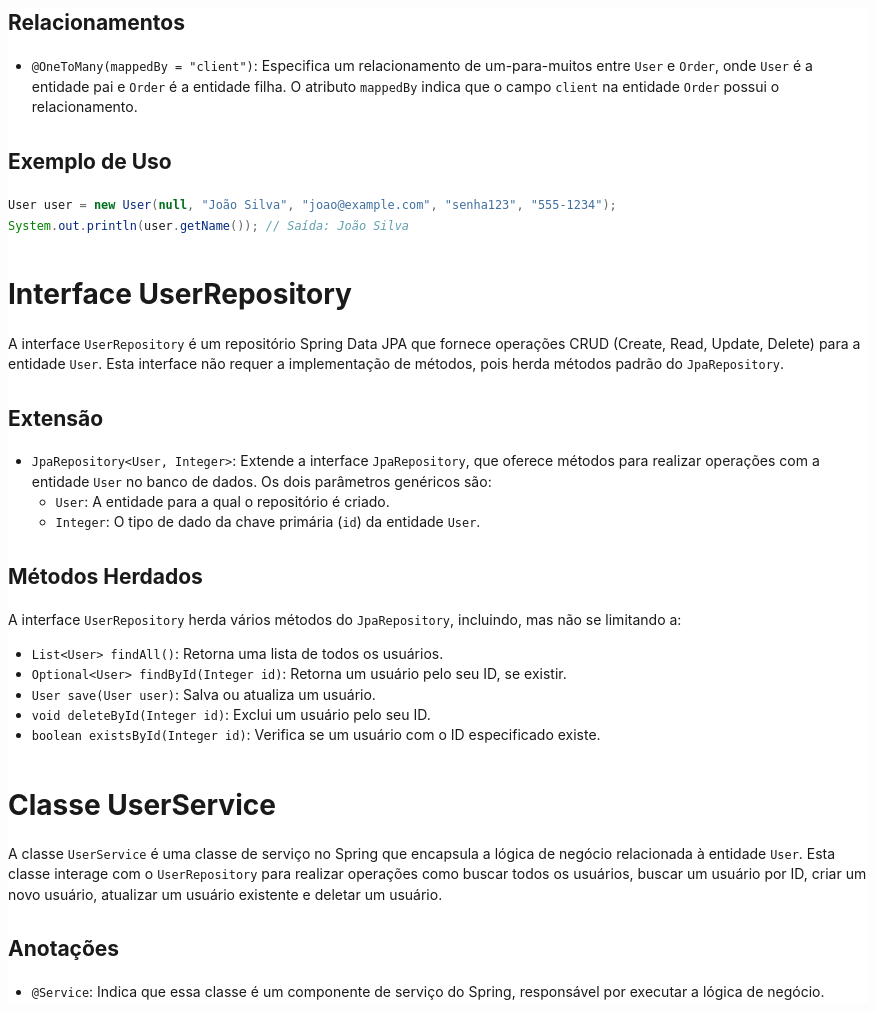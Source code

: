 
## Relacionamentos

- `@OneToMany(mappedBy = "client")`: Especifica um relacionamento de um-para-muitos entre `User` e `Order`, onde `User` é a entidade pai e `Order` é a entidade filha. O atributo `mappedBy` indica que o campo `client` na entidade `Order` possui o relacionamento.

## Exemplo de Uso

```java
User user = new User(null, "João Silva", "joao@example.com", "senha123", "555-1234");
System.out.println(user.getName()); // Saída: João Silva
```

# Interface UserRepository

A interface `UserRepository` é um repositório Spring Data JPA que fornece operações CRUD (Create, Read, Update, Delete) para a entidade `User`. Esta interface não requer a implementação de métodos, pois herda métodos padrão do `JpaRepository`.

## Extensão

- `JpaRepository<User, Integer>`: Extende a interface `JpaRepository`, que oferece métodos para realizar operações com a entidade `User` no banco de dados. Os dois parâmetros genéricos são:
  - `User`: A entidade para a qual o repositório é criado.
  - `Integer`: O tipo de dado da chave primária (`id`) da entidade `User`.

## Métodos Herdados

A interface `UserRepository` herda vários métodos do `JpaRepository`, incluindo, mas não se limitando a:

- `List<User> findAll()`: Retorna uma lista de todos os usuários.
- `Optional<User> findById(Integer id)`: Retorna um usuário pelo seu ID, se existir.
- `User save(User user)`: Salva ou atualiza um usuário.
- `void deleteById(Integer id)`: Exclui um usuário pelo seu ID.
- `boolean existsById(Integer id)`: Verifica se um usuário com o ID especificado existe.

# Classe UserService

A classe `UserService` é uma classe de serviço no Spring que encapsula a lógica de negócio relacionada à entidade `User`. Esta classe interage com o `UserRepository` para realizar operações como buscar todos os usuários, buscar um usuário por ID, criar um novo usuário, atualizar um usuário existente e deletar um usuário.

## Anotações

- `@Service`: Indica que essa classe é um componente de serviço do Spring, responsável por executar a lógica de negócio.
